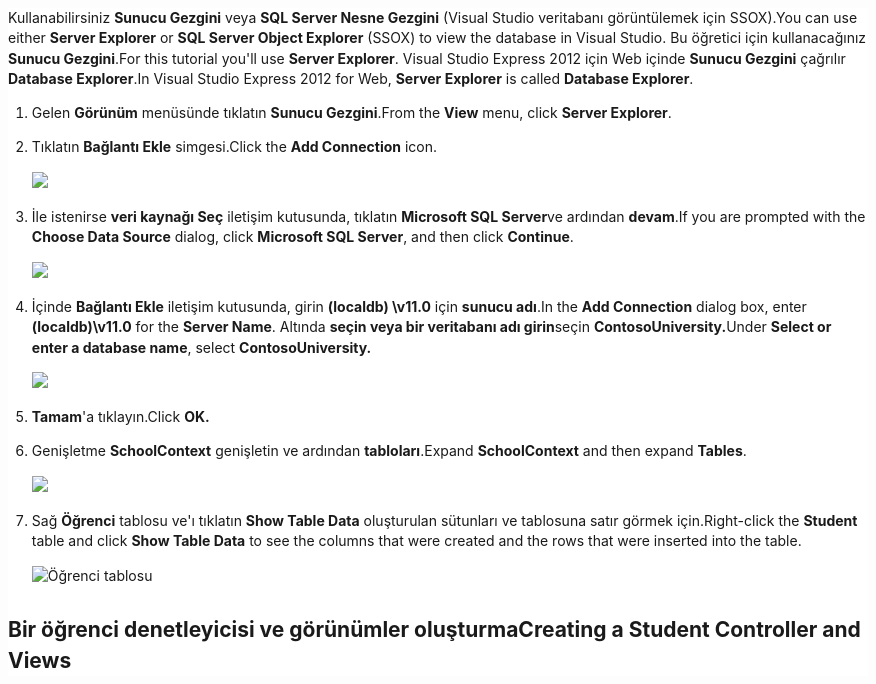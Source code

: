 <span data-ttu-id="51f93-314">Kullanabilirsiniz **Sunucu Gezgini** veya **SQL Server Nesne Gezgini** (Visual Studio veritabanı görüntülemek için SSOX).</span><span class="sxs-lookup"><span data-stu-id="51f93-314">You can use either **Server Explorer** or **SQL Server Object Explorer** (SSOX) to view the database in Visual Studio.</span></span> <span data-ttu-id="51f93-315">Bu öğretici için kullanacağınız **Sunucu Gezgini**.</span><span class="sxs-lookup"><span data-stu-id="51f93-315">For this tutorial you'll use **Server Explorer**.</span></span> <span data-ttu-id="51f93-316">Visual Studio Express 2012 için Web içinde **Sunucu Gezgini** çağrılır **Database Explorer**.</span><span class="sxs-lookup"><span data-stu-id="51f93-316">In Visual Studio Express 2012 for Web, **Server Explorer** is called **Database Explorer**.</span></span>

1. <span data-ttu-id="51f93-317">Gelen **Görünüm** menüsünde tıklatın **Sunucu Gezgini**.</span><span class="sxs-lookup"><span data-stu-id="51f93-317">From the **View** menu, click **Server Explorer**.</span></span>
2. <span data-ttu-id="51f93-318">Tıklatın **Bağlantı Ekle** simgesi.</span><span class="sxs-lookup"><span data-stu-id="51f93-318">Click the **Add Connection** icon.</span></span>

    ![](creating-an-entity-framework-data-model-for-an-asp-net-mvc-application/_static/image15.png)
3. <span data-ttu-id="51f93-319">İle istenirse **veri kaynağı Seç** iletişim kutusunda, tıklatın **Microsoft SQL Server**ve ardından **devam**.</span><span class="sxs-lookup"><span data-stu-id="51f93-319">If you are prompted with the **Choose Data Source** dialog, click **Microsoft SQL Server**, and then click **Continue**.</span></span>  
  
    ![](creating-an-entity-framework-data-model-for-an-asp-net-mvc-application/_static/image16.png)
4. <span data-ttu-id="51f93-320">İçinde **Bağlantı Ekle** iletişim kutusunda, girin **(localdb) \v11.0** için **sunucu adı**.</span><span class="sxs-lookup"><span data-stu-id="51f93-320">In the **Add Connection** dialog box, enter **(localdb)\v11.0** for the **Server Name**.</span></span> <span data-ttu-id="51f93-321">Altında **seçin veya bir veritabanı adı girin**seçin **ContosoUniversity.**</span><span class="sxs-lookup"><span data-stu-id="51f93-321">Under **Select or enter a database name**, select **ContosoUniversity.**</span></span>  
  
    ![](creating-an-entity-framework-data-model-for-an-asp-net-mvc-application/_static/image17.png)
5. <span data-ttu-id="51f93-322">**Tamam**'a tıklayın.</span><span class="sxs-lookup"><span data-stu-id="51f93-322">Click **OK.**</span></span>
6. <span data-ttu-id="51f93-323">Genişletme **SchoolContext** genişletin ve ardından **tabloları**.</span><span class="sxs-lookup"><span data-stu-id="51f93-323">Expand **SchoolContext** and then expand **Tables**.</span></span>  
  
    ![](creating-an-entity-framework-data-model-for-an-asp-net-mvc-application/_static/image18.png)
7. <span data-ttu-id="51f93-324">Sağ **Öğrenci** tablosu ve'ı tıklatın **Show Table Data** oluşturulan sütunları ve tablosuna satır görmek için.</span><span class="sxs-lookup"><span data-stu-id="51f93-324">Right-click the **Student** table and click **Show Table Data** to see the columns that were created and the rows that were inserted into the table.</span></span>

    ![Öğrenci tablosu](creating-an-entity-framework-data-model-for-an-asp-net-mvc-application/_static/image19.png)

## <a name="creating-a-student-controller-and-views"></a><span data-ttu-id="51f93-326">Bir öğrenci denetleyicisi ve görünümler oluşturma</span><span class="sxs-lookup"><span data-stu-id="51f93-326">Creating a Student Controller and Views</span></span>
